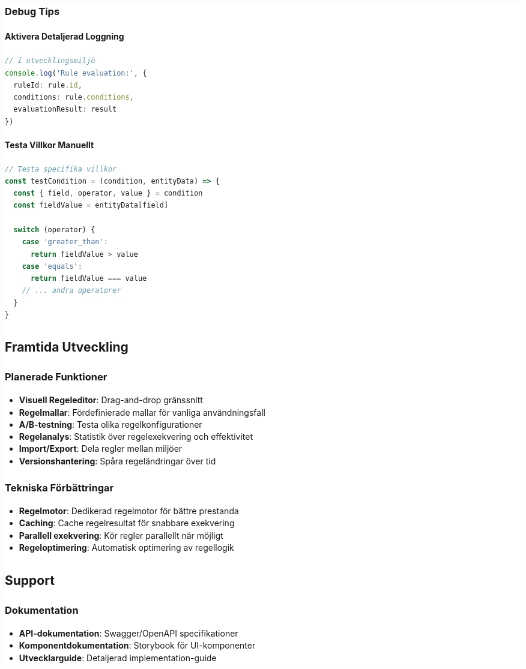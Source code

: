### Debug Tips

#### Aktivera Detaljerad Loggning
```typescript
// I utvecklingsmiljö
console.log('Rule evaluation:', {
  ruleId: rule.id,
  conditions: rule.conditions,
  evaluationResult: result
})
```

#### Testa Villkor Manuellt
```typescript
// Testa specifika villkor
const testCondition = (condition, entityData) => {
  const { field, operator, value } = condition
  const fieldValue = entityData[field]
  
  switch (operator) {
    case 'greater_than':
      return fieldValue > value
    case 'equals':
      return fieldValue === value
    // ... andra operatorer
  }
}
```

## Framtida Utveckling

### Planerade Funktioner
- **Visuell Regeleditor**: Drag-and-drop gränssnitt
- **Regelmallar**: Fördefinierade mallar för vanliga användningsfall
- **A/B-testning**: Testa olika regelkonfigurationer
- **Regelanalys**: Statistik över regelexekvering och effektivitet
- **Import/Export**: Dela regler mellan miljöer
- **Versionshantering**: Spåra regeländringar över tid

### Tekniska Förbättringar
- **Regelmotor**: Dedikerad regelmotor för bättre prestanda
- **Caching**: Cache regelresultat för snabbare exekvering
- **Parallell exekvering**: Kör regler parallellt när möjligt
- **Regeloptimering**: Automatisk optimering av regellogik

## Support

### Dokumentation
- **API-dokumentation**: Swagger/OpenAPI specifikationer
- **Komponentdokumentation**: Storybook för UI-komponenter
- **Utvecklarguide**: Detaljerad implementation-guide

